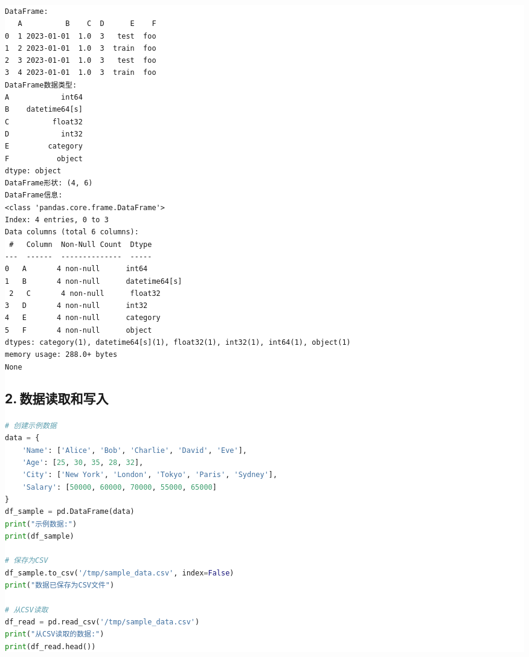     DataFrame:
       A          B    C  D      E    F
    0  1 2023-01-01  1.0  3   test  foo
    1  2 2023-01-01  1.0  3  train  foo
    2  3 2023-01-01  1.0  3   test  foo
    3  4 2023-01-01  1.0  3  train  foo
    DataFrame数据类型:
    A            int64
    B    datetime64[s]
    C          float32
    D            int32
    E         category
    F           object
    dtype: object
    DataFrame形状: (4, 6)
    DataFrame信息:
    <class 'pandas.core.frame.DataFrame'>
    Index: 4 entries, 0 to 3
    Data columns (total 6 columns):
     #   Column  Non-Null Count  Dtype
    ---  ------  --------------  -----
    0   A       4 non-null      int64
    1   B       4 non-null      datetime64[s]
     2   C       4 non-null      float32
    3   D       4 non-null      int32
    4   E       4 non-null      category
    5   F       4 non-null      object
    dtypes: category(1), datetime64[s](1), float32(1), int32(1), int64(1), object(1)
    memory usage: 288.0+ bytes
    None

## 2. 数据读取和写入

```python
# 创建示例数据
data = {
    'Name': ['Alice', 'Bob', 'Charlie', 'David', 'Eve'],
    'Age': [25, 30, 35, 28, 32],
    'City': ['New York', 'London', 'Tokyo', 'Paris', 'Sydney'],
    'Salary': [50000, 60000, 70000, 55000, 65000]
}
df_sample = pd.DataFrame(data)
print("示例数据:")
print(df_sample)

# 保存为CSV
df_sample.to_csv('/tmp/sample_data.csv', index=False)
print("数据已保存为CSV文件")

# 从CSV读取
df_read = pd.read_csv('/tmp/sample_data.csv')
print("从CSV读取的数据:")
print(df_read.head())
```
